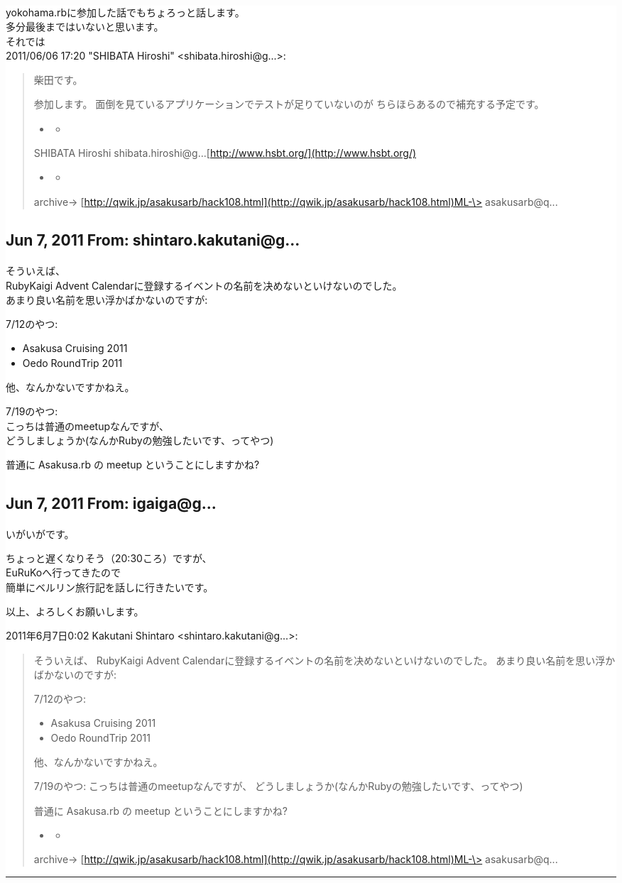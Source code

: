 yokohama.rbに参加した話でもちょろっと話します。  
多分最後まではいないと思います。  
それでは  
2011/06/06 17:20 "SHIBATA Hiroshi" \<shibata.hiroshi@g...\>:

> 柴田です。
> 
> 参加します。 面倒を見ているアプリケーションでテストが足りていないのが ちらほらあるので補充する予定です。
> 
> - -
> 
> SHIBATA Hiroshi shibata.hiroshi@g...[http://www.hsbt.org/](http://www.hsbt.org/)
> 
> - -
> 
> archive-\> [http://qwik.jp/asakusarb/hack108.html](http://qwik.jp/asakusarb/hack108.html)ML-\> asakusarb@q...
## Jun 7, 2011 From: shintaro.kakutani@g...

そういえば、  
RubyKaigi Advent Calendarに登録するイベントの名前を决めないといけないのでした。  
あまり良い名前を思い浮かばかないのですが:

7/12のやつ:

- Asakusa Cruising 2011
- Oedo RoundTrip 2011

他、なんかないですかねえ。

7/19のやつ:  
こっちは普通のmeetupなんですが、  
どうしましょうか(なんかRubyの勉強したいです、ってやつ)

普通に Asakusa.rb の meetup ということにしますかね?

## Jun 7, 2011 From: igaiga@g...

いがいがです。

ちょっと遅くなりそう（20:30ころ）ですが、  
EuRuKoへ行ってきたので  
簡単にベルリン旅行記を話しに行きたいです。

以上、よろしくお願いします。

2011年6月7日0:02 Kakutani Shintaro \<shintaro.kakutani@g...\>:

> そういえば、 RubyKaigi Advent Calendarに登録するイベントの名前を决めないといけないのでした。 あまり良い名前を思い浮かばかないのですが:
> 
> 7/12のやつ:
> 
> - Asakusa Cruising 2011
> - Oedo RoundTrip 2011
> 
> 他、なんかないですかねえ。
> 
> 7/19のやつ: こっちは普通のmeetupなんですが、 どうしましょうか(なんかRubyの勉強したいです、ってやつ)
> 
> 普通に Asakusa.rb の meetup ということにしますかね?
> 
> - -
> 
> archive-\> [http://qwik.jp/asakusarb/hack108.html](http://qwik.jp/asakusarb/hack108.html)ML-\> asakusarb@q...
* * *
